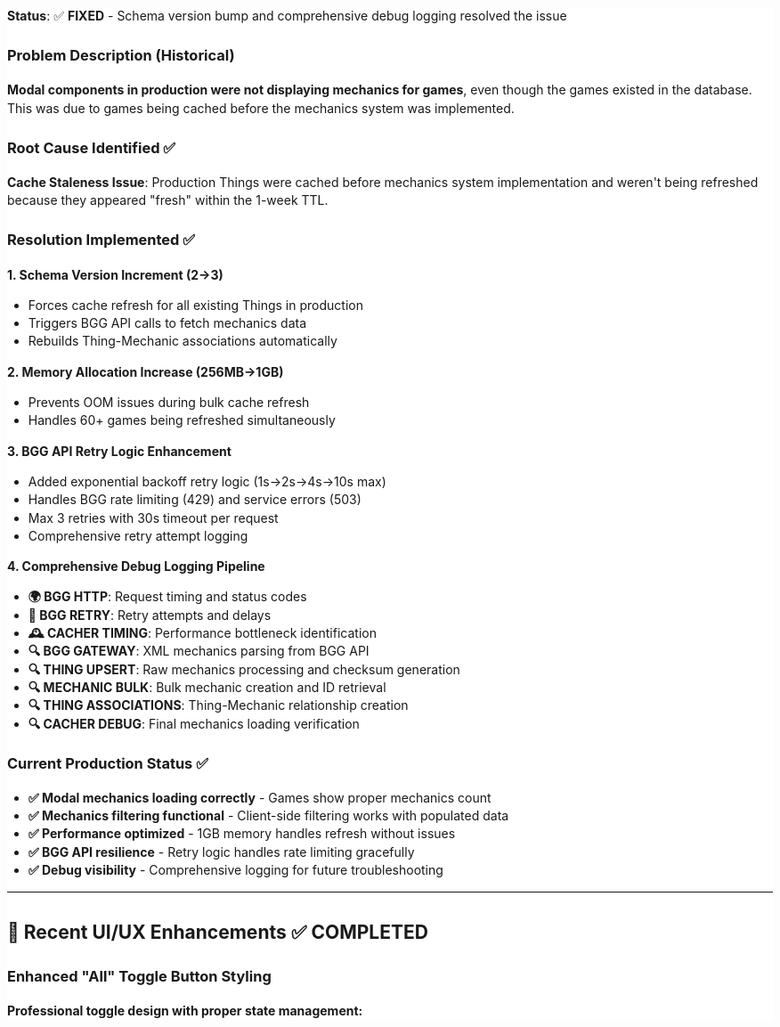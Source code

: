 **Status**: ✅ **FIXED** - Schema version bump and comprehensive debug logging resolved the issue

### Problem Description (Historical)
**Modal components in production were not displaying mechanics for games**, even though the games existed in the database. This was due to games being cached before the mechanics system was implemented.

### Root Cause Identified ✅
**Cache Staleness Issue**: Production Things were cached before mechanics system implementation and weren't being refreshed because they appeared "fresh" within the 1-week TTL.

### Resolution Implemented ✅

**1. Schema Version Increment (2→3)**
- Forces cache refresh for all existing Things in production
- Triggers BGG API calls to fetch mechanics data
- Rebuilds Thing-Mechanic associations automatically

**2. Memory Allocation Increase (256MB→1GB)**
- Prevents OOM issues during bulk cache refresh
- Handles 60+ games being refreshed simultaneously

**3. BGG API Retry Logic Enhancement**
- Added exponential backoff retry logic (1s→2s→4s→10s max)
- Handles BGG rate limiting (429) and service errors (503)
- Max 3 retries with 30s timeout per request
- Comprehensive retry attempt logging

**4. Comprehensive Debug Logging Pipeline**
- **🌍 BGG HTTP**: Request timing and status codes
- **🔄 BGG RETRY**: Retry attempts and delays  
- **🕰️ CACHER TIMING**: Performance bottleneck identification
- **🔍 BGG GATEWAY**: XML mechanics parsing from BGG API
- **🔍 THING UPSERT**: Raw mechanics processing and checksum generation
- **🔍 MECHANIC BULK**: Bulk mechanic creation and ID retrieval
- **🔍 THING ASSOCIATIONS**: Thing-Mechanic relationship creation
- **🔍 CACHER DEBUG**: Final mechanics loading verification

### Current Production Status ✅
- **✅ Modal mechanics loading correctly** - Games show proper mechanics count
- **✅ Mechanics filtering functional** - Client-side filtering works with populated data  
- **✅ Performance optimized** - 1GB memory handles refresh without issues
- **✅ BGG API resilience** - Retry logic handles rate limiting gracefully
- **✅ Debug visibility** - Comprehensive logging for future troubleshooting

---

## 🎨 Recent UI/UX Enhancements ✅ **COMPLETED**

### Enhanced "All" Toggle Button Styling
**Professional toggle design with proper state management:**
